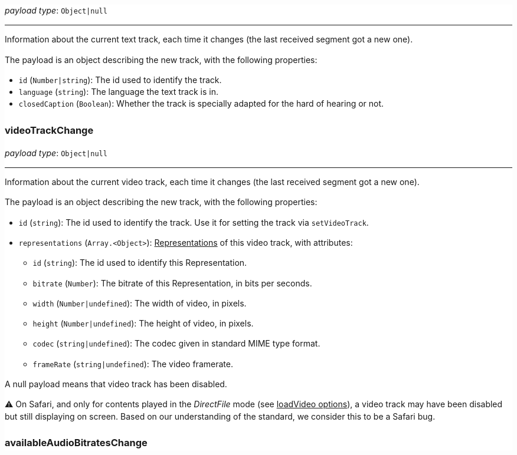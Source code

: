_payload type_: ``Object|null``

---

Information about the current text track, each time it changes (the last
received segment got a new one).

The payload is an object describing the new track, with the following
properties:
  - ``id`` (``Number|string``): The id used to identify the track.
  - ``language`` (``string``): The language the text track is in.
  - ``closedCaption`` (``Boolean``): Whether the track is specially adapted for
    the hard of hearing or not.


<a name="events-videoTrackChange"></a>
### videoTrackChange ############################################################

_payload type_: ``Object|null``

---

Information about the current video track, each time it changes (the last
received segment got a new one).

The payload is an object describing the new track, with the following
properties:

  - ``id`` (``string``): The id used to identify the track. Use it for setting
    the track via ``setVideoTrack``.


  - ``representations`` (``Array.<Object>``):
    [Representations](../terms.md#representation) of this video track, with
    attributes:

    - ``id`` (``string``): The id used to identify this Representation.

    - ``bitrate`` (``Number``): The bitrate of this Representation, in bits per
      seconds.

    - ``width`` (``Number|undefined``): The width of video, in pixels.

    - ``height`` (``Number|undefined``): The height of video, in pixels.

    - ``codec`` (``string|undefined``): The codec given in standard MIME type
      format.

    - ``frameRate`` (``string|undefined``): The video framerate.

A null payload means that video track has been disabled.

:warning: On Safari, and only for contents played in the _DirectFile_ mode (see
[loadVideo options](./loadVideo_options.md#prop-transport)), a video track may
have been disabled but still displaying on screen.
Based on our understanding of the standard, we consider this to be a Safari bug.

<a name="events-availableAudioBitratesChange"></a>
### availableAudioBitratesChange ###############################################

